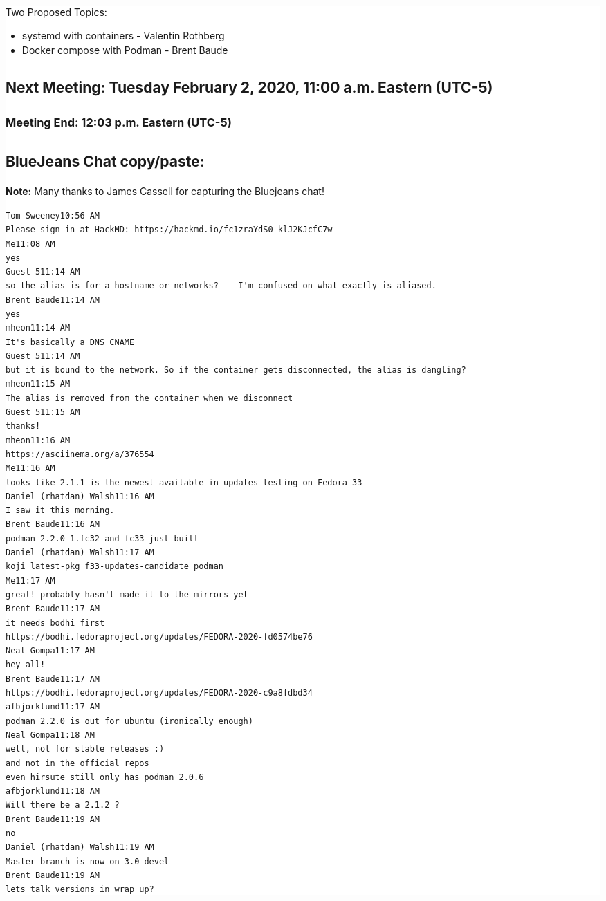 Two Proposed Topics:
  * systemd with containers - Valentin Rothberg
  * Docker compose with Podman - Brent Baude


## Next Meeting: Tuesday February 2, 2020, 11:00 a.m. Eastern (UTC-5)
### Meeting End: 12:03 p.m. Eastern (UTC-5)

## BlueJeans Chat copy/paste:

**Note:** Many thanks to James Cassell for capturing the Bluejeans chat! 

```
Tom Sweeney10:56 AM
Please sign in at HackMD: https://hackmd.io/fc1zraYdS0-klJ2KJcfC7w
Me11:08 AM
yes
Guest 511:14 AM
so the alias is for a hostname or networks? -- I'm confused on what exactly is aliased.
Brent Baude11:14 AM
yes
mheon11:14 AM
It's basically a DNS CNAME
Guest 511:14 AM
but it is bound to the network. So if the container gets disconnected, the alias is dangling?
mheon11:15 AM
The alias is removed from the container when we disconnect
Guest 511:15 AM
thanks!
mheon11:16 AM
https://asciinema.org/a/376554
Me11:16 AM
looks like 2.1.1 is the newest available in updates-testing on Fedora 33
Daniel (rhatdan) Walsh11:16 AM
I saw it this morning.
Brent Baude11:16 AM
podman-2.2.0-1.fc32 and fc33 just built
Daniel (rhatdan) Walsh11:17 AM
koji latest-pkg f33-updates-candidate podman
Me11:17 AM
great! probably hasn't made it to the mirrors yet
Brent Baude11:17 AM
it needs bodhi first
https://bodhi.fedoraproject.org/updates/FEDORA-2020-fd0574be76
Neal Gompa11:17 AM
hey all!
Brent Baude11:17 AM
https://bodhi.fedoraproject.org/updates/FEDORA-2020-c9a8fdbd34
afbjorklund11:17 AM
podman 2.2.0 is out for ubuntu (ironically enough)
Neal Gompa11:18 AM
well, not for stable releases :)
and not in the official repos
even hirsute still only has podman 2.0.6
afbjorklund11:18 AM
Will there be a 2.1.2 ?
Brent Baude11:19 AM
no
Daniel (rhatdan) Walsh11:19 AM
Master branch is now on 3.0-devel
Brent Baude11:19 AM
lets talk versions in wrap up?
```